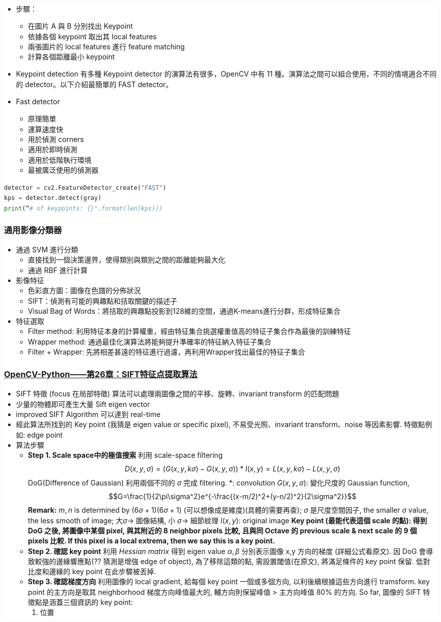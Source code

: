 - 步驟：
    - 在圖片 A 與 B 分別找出 Keypoint 
    - 依據各個 keypoint 取出其 local features
    - 兩張圖片的 local features 進行 feature matching
    - 計算各個距離最小 keypoint

- Keypoint detection
有多種 Keypoint detector 的演算法有很多，OpenCV 中有 11 種。演算法之間可以組合使用，不同的情境適合不同的 detector。以下介紹最簡單的 FAST detector。
- Fast detector
    - 原理簡單
    - 運算速度快
    - 用於偵測 corners
    - 適用於即時偵測
    - 適用於低階執行環境
    - 最被廣泛使用的偵測器

```py
detector = cv2.FeatureDetector_create("FAST")
kps = detector.detect(gray)
print(“# of keypoints: {}".format(len(kps)))
```

### 通用影像分類器
- 通過 SVM 進行分類
    - 直接找到一個決策邊界，使得類別與類別之間的距離能夠最大化
    - 通過 RBF 進行計算
- 影像特征
    - 色彩直方圖：圖像在色譜的分佈狀況
    - SIFT：偵測有可能的興趣點和拮取關鍵的描述子
    - Visual Bag of Words：將拮取的興趣點投影到128維的空間，通過K-means進行分群，形成特征集合
- 特征選取
    - Filter method: 利用特征本身的計算權重，經由特征集合挑選權重值高的特征子集合作為最後的訓練特征
    - Wrapper method: 通過最佳化演算法將能夠提升準確率的特征納入特征子集合
    - Filter + Wrapper: 先將相差甚遠的特征進行過濾，再利用Wrapper找出最佳的特征子集合

### [OpenCV-Python——第26章：SIFT特征点提取算法](https://blog.csdn.net/yukinoai/article/details/88912586)
- SIFT 特徵 (focus 在局部特徵) 算法可以處理兩圖像之間的平移、旋轉、invariant transform 的匹配問題
- 少量的物體即可產生大量 Sift eigen vector
- improved SIFT Algorithm 可以達到 real-time
- 經此算法所找到的 Key point (我猜是 eigen value or specific pixel), 不易受光照、invariant transform、noise 等因素影響. 特徵點例如: edge point
- 算法步驟
    - **Step 1. Scale space中的極值搜索** 利用 scale-space filtering
        $$D(x,y,\sigma)=(G(x,y,k\sigma)-G(x,y,\sigma))*I(x,y)=L(x,y,k\sigma)-L(x,y,\sigma)$$
    DoG(Difference of Gaussian) 利用兩個不同的 $\sigma$ 完成 filtering. 
    $*$: convolution 
    $G(x,y,\sigma)$: 變化尺度的 Gaussian function,
    $$G=\frac{1}{2\pi\sigma^2}e^{-\frac{(x-m/2)^2+(y-n/2)^2}{2\sigma^2}}$$
    **Remark:** $m,n$ is determined by $(6\sigma+1)(6\sigma+1)$ (可以想像成是維度)(具體的需要再查); $\sigma$ 是尺度空間因子, the smaller $\sigma$ value, the less smooth of image; 大$\sigma\rightarrow$ 圖像結構, 小 $\sigma\rightarrow$ 細節紋理
    $I(x,y)$: original image
    **Key point (最能代表這個 scale 的點): 得到 DoG 之後, 將圖像中某個 pixel, 與其附近的 8 neighbor pixels 比較, 且與同 Octave 的 previous scale & next scale 的 9 個 pixels 比較. If this pixel is a local extrema, then we say this is a key point.**
    - **Step 2. 確認 key point** 利用 *Hessian matrix* 得到 eigen value $\alpha, \beta$ 分別表示圖像 x,y 方向的梯度 (詳細公式看原文). 因 DoG 會導致較強的邊緣響應點(?? 猜測是增強 edge of object), 為了移除這類的點, 需設置閾值(在原文), 將滿足條件的 key point 保留. 低對比度和邊緣的  key point 在此步驟被丟掉.
    - **Step 3. 確認梯度方向** 利用圖像的 local gradient, 給每個 key point 一個或多個方向, 以利後續根據這些方向進行 tramsform. key point 的主方向是取其 neighborhood 梯度方向峰值最大的, 輔方向則保留峰值 $>$ 主方向峰值 80% 的方向.
    So far, 圖像的 SIFT 特徵點是涵蓋三個資訊的 key point: 
      1. 位置
